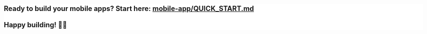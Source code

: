 
**Ready to build your mobile apps? Start here: [mobile-app/QUICK_START.md](mobile-app/QUICK_START.md)**

**Happy building! 🚀📱**



